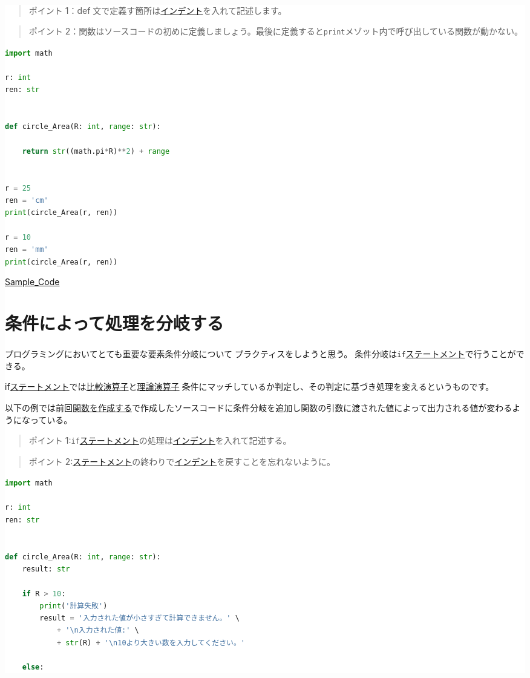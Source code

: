 > ポイント 1：def 文で定義す箇所は[インデント](https://e-words.jp/w/%E3%82%A4%E3%83%B3%E3%83%87%E3%83%B3%E3%83%88.html)を入れて記述します。

> ポイント 2：関数はソースコードの初めに定義しましょう。最後に定義すると`print`メゾット内で呼び出している関数が動かない。

```py
import math

r: int
ren: str


def circle_Area(R: int, range: str):

    return str((math.pi*R)**2) + range


r = 25
ren = 'cm'
print(circle_Area(r, ren))

r = 10
ren = 'mm'
print(circle_Area(r, ren))

```

[Sample_Code](./Sample_code/easy_function.py)

# 条件によって処理を分岐する

プログラミングにおいてとても重要な要素条件分岐について
プラクティスをしようと思う。
条件分岐は`if`[ステートメント](https://e-words.jp/w/%E3%82%B9%E3%83%86%E3%83%BC%E3%83%88%E3%83%A1%E3%83%B3%E3%83%88.html)で行うことができる。

if[ステートメント](https://e-words.jp/w/%E3%82%B9%E3%83%86%E3%83%BC%E3%83%88%E3%83%A1%E3%83%B3%E3%83%88.html)では[比較演算子](#pythonで使用できる比較演算子は以下の10種類)と[理論演算子](#pythonで使用できる論理演算子は以下の3種類)
条件にマッチしているか判定し、その判定に基づき処理を変えるというものです。

以下の例では前回[関数を作成する](#関数を作成する)で作成したソースコードに条件分岐を追加し関数の引数に渡された値によって出力される値が変わるようになっている。

> ポイント 1:`if`[ステートメント](https://e-words.jp/w/%E3%82%B9%E3%83%86%E3%83%BC%E3%83%88%E3%83%A1%E3%83%B3%E3%83%88.html)の処理は[インデント](https://e-words.jp/w/%E3%82%A4%E3%83%B3%E3%83%87%E3%83%B3%E3%83%88.html)を入れて記述する。

> ポイント 2:[ステートメント](https://e-words.jp/w/%E3%82%B9%E3%83%86%E3%83%BC%E3%83%88%E3%83%A1%E3%83%B3%E3%83%88.html)の終わりで[インデント](https://e-words.jp/w/%E3%82%A4%E3%83%B3%E3%83%87%E3%83%B3%E3%83%88.html)を戻すことを忘れないように。

```py
import math

r: int
ren: str


def circle_Area(R: int, range: str):
    result: str

    if R > 10:
        print('計算失敗')
        result = '入力された値が小さすぎて計算できません。' \
            + '\n入力された値:' \
            + str(R) + '\n10より大きい数を入力してください。'

    else:
```